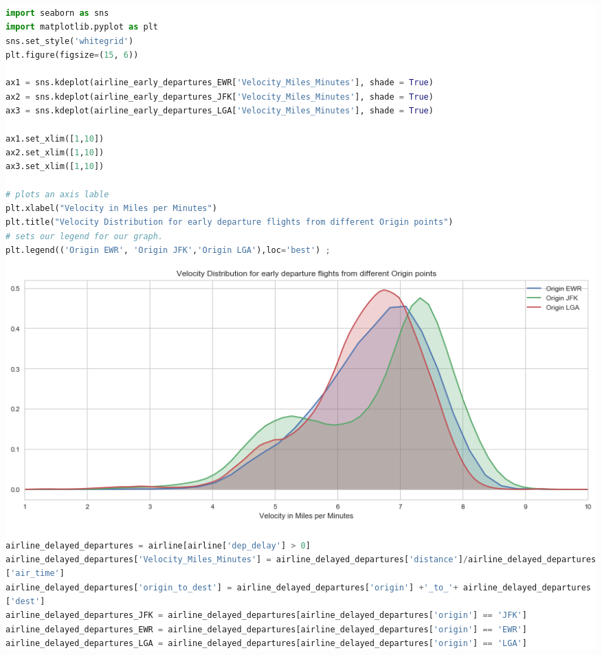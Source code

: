

```python
import seaborn as sns
import matplotlib.pyplot as plt
sns.set_style('whitegrid')
plt.figure(figsize=(15, 6))

ax1 = sns.kdeplot(airline_early_departures_EWR['Velocity_Miles_Minutes'], shade = True)
ax2 = sns.kdeplot(airline_early_departures_JFK['Velocity_Miles_Minutes'], shade = True)
ax3 = sns.kdeplot(airline_early_departures_LGA['Velocity_Miles_Minutes'], shade = True)

ax1.set_xlim([1,10])
ax2.set_xlim([1,10])
ax3.set_xlim([1,10])

# plots an axis lable
plt.xlabel("Velocity in Miles per Minutes")    
plt.title("Velocity Distribution for early departure flights from different Origin points")
# sets our legend for our graph.
plt.legend(('Origin EWR', 'Origin JFK','Origin LGA'),loc='best') ;
```


![png](output_26_0.png)



```python
airline_delayed_departures = airline[airline['dep_delay'] > 0]
airline_delayed_departures['Velocity_Miles_Minutes'] = airline_delayed_departures['distance']/airline_delayed_departures['air_time']
airline_delayed_departures['origin_to_dest'] = airline_delayed_departures['origin'] +'_to_'+ airline_delayed_departures['dest']
airline_delayed_departures_JFK = airline_delayed_departures[airline_delayed_departures['origin'] == 'JFK']
airline_delayed_departures_EWR = airline_delayed_departures[airline_delayed_departures['origin'] == 'EWR']
airline_delayed_departures_LGA = airline_delayed_departures[airline_delayed_departures['origin'] == 'LGA']
```

